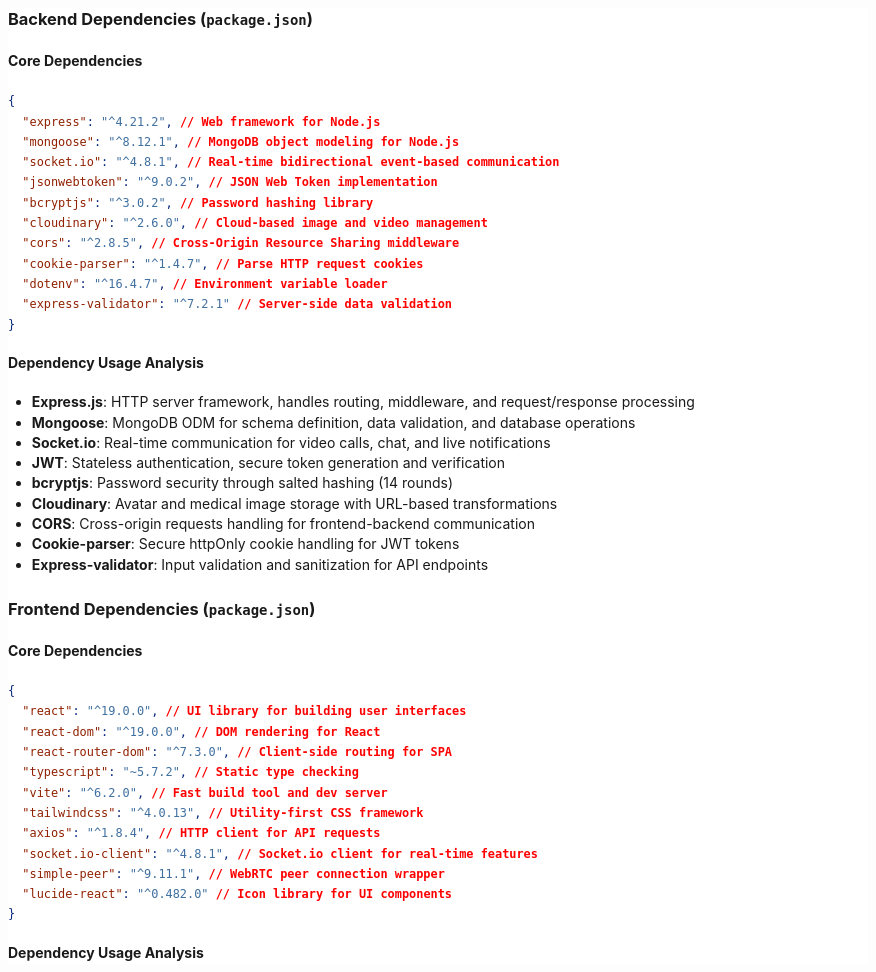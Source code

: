 ### Backend Dependencies (`package.json`)

#### Core Dependencies

```json
{
  "express": "^4.21.2", // Web framework for Node.js
  "mongoose": "^8.12.1", // MongoDB object modeling for Node.js
  "socket.io": "^4.8.1", // Real-time bidirectional event-based communication
  "jsonwebtoken": "^9.0.2", // JSON Web Token implementation
  "bcryptjs": "^3.0.2", // Password hashing library
  "cloudinary": "^2.6.0", // Cloud-based image and video management
  "cors": "^2.8.5", // Cross-Origin Resource Sharing middleware
  "cookie-parser": "^1.4.7", // Parse HTTP request cookies
  "dotenv": "^16.4.7", // Environment variable loader
  "express-validator": "^7.2.1" // Server-side data validation
}
```

#### Dependency Usage Analysis

- **Express.js**: HTTP server framework, handles routing, middleware, and request/response processing
- **Mongoose**: MongoDB ODM for schema definition, data validation, and database operations
- **Socket.io**: Real-time communication for video calls, chat, and live notifications
- **JWT**: Stateless authentication, secure token generation and verification
- **bcryptjs**: Password security through salted hashing (14 rounds)
- **Cloudinary**: Avatar and medical image storage with URL-based transformations
- **CORS**: Cross-origin requests handling for frontend-backend communication
- **Cookie-parser**: Secure httpOnly cookie handling for JWT tokens
- **Express-validator**: Input validation and sanitization for API endpoints

### Frontend Dependencies (`package.json`)

#### Core Dependencies

```json
{
  "react": "^19.0.0", // UI library for building user interfaces
  "react-dom": "^19.0.0", // DOM rendering for React
  "react-router-dom": "^7.3.0", // Client-side routing for SPA
  "typescript": "~5.7.2", // Static type checking
  "vite": "^6.2.0", // Fast build tool and dev server
  "tailwindcss": "^4.0.13", // Utility-first CSS framework
  "axios": "^1.8.4", // HTTP client for API requests
  "socket.io-client": "^4.8.1", // Socket.io client for real-time features
  "simple-peer": "^9.11.1", // WebRTC peer connection wrapper
  "lucide-react": "^0.482.0" // Icon library for UI components
}
```

#### Dependency Usage Analysis
